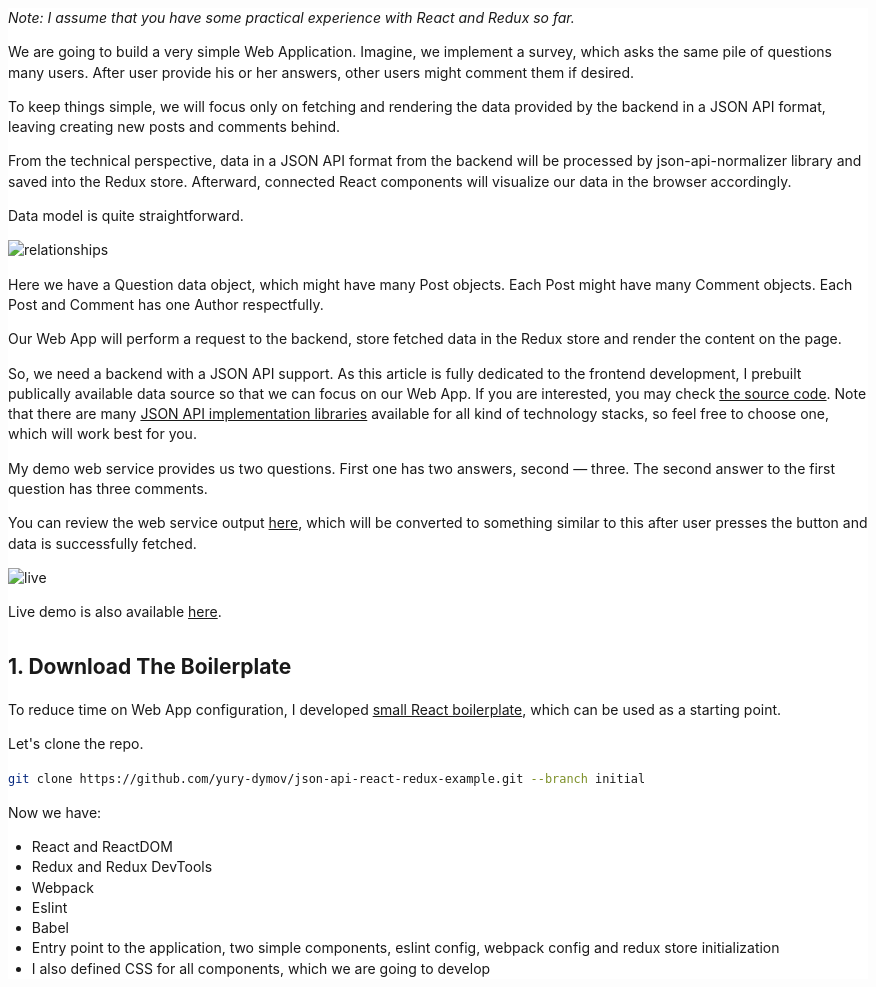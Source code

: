 *Note: I assume that you have some practical experience with React and Redux so far.*

We are going to build a very simple Web Application. Imagine, we implement a survey, which asks the same pile of questions many users. After user provide his or her answers, other users might comment them if desired.

To keep things simple, we will focus only on fetching and rendering the data provided by the backend in a JSON API format, leaving creating new posts and comments behind.

From the technical perspective, data in a JSON API format from the backend will be processed by json-api-normalizer library and saved into the Redux store. Afterward, connected React components will visualize our data in the browser accordingly.

Data model is quite straightforward.

![relationships](https://github.com/yury-dymov/phoenix-json-api-example/raw/master/docs/diagram.png)

Here we have a Question data object, which might have many Post objects. Each Post might have many Comment objects. Each Post and Comment has one Author respectfully. 

Our Web App will perform a request to the backend, store fetched data in the Redux store and render the content on the page.

So, we need a backend with a JSON API support. As this article is fully dedicated to the frontend development, I prebuilt publically available data source so that we can focus on our Web App. If you are interested, you may check [the source code](https://github.com/yury-dymov/phoenix-json-api-example). Note that there are many [JSON API implementation libraries](http://jsonapi.org/implementations/) available for all kind of technology stacks, so feel free to choose one, which will work best for you.

My demo web service provides us two questions. First one has two answers, second — three. The second answer to the first question has three comments.

You can review the web service output [here](https://phoenix-json-api-example.herokuapp.com/api/test), which will be converted to something similar to this after user presses the button and data is successfully fetched.

![live](https://habrastorage.org/files/d6e/c8b/321/d6ec8b321dbc481ab628b266e6de08da.png)

Live demo is also available [here](https://yury-dymov.github.io/json-api-react-redux-example/).


## 1. Download The Boilerplate
To reduce time on Web App configuration, I developed [small React boilerplate](https://github.com/yury-dymov/json-api-react-redux-example/tree/initial), which can be used as a starting point.

Let's clone the repo.

```Bash
git clone https://github.com/yury-dymov/json-api-react-redux-example.git --branch initial
```

Now we have:

* React and ReactDOM
* Redux and Redux DevTools
* Webpack
* Eslint
* Babel
* Entry point to the application, two simple components, eslint config, webpack config and redux store initialization
* I also defined CSS for all components, which we are going to develop

